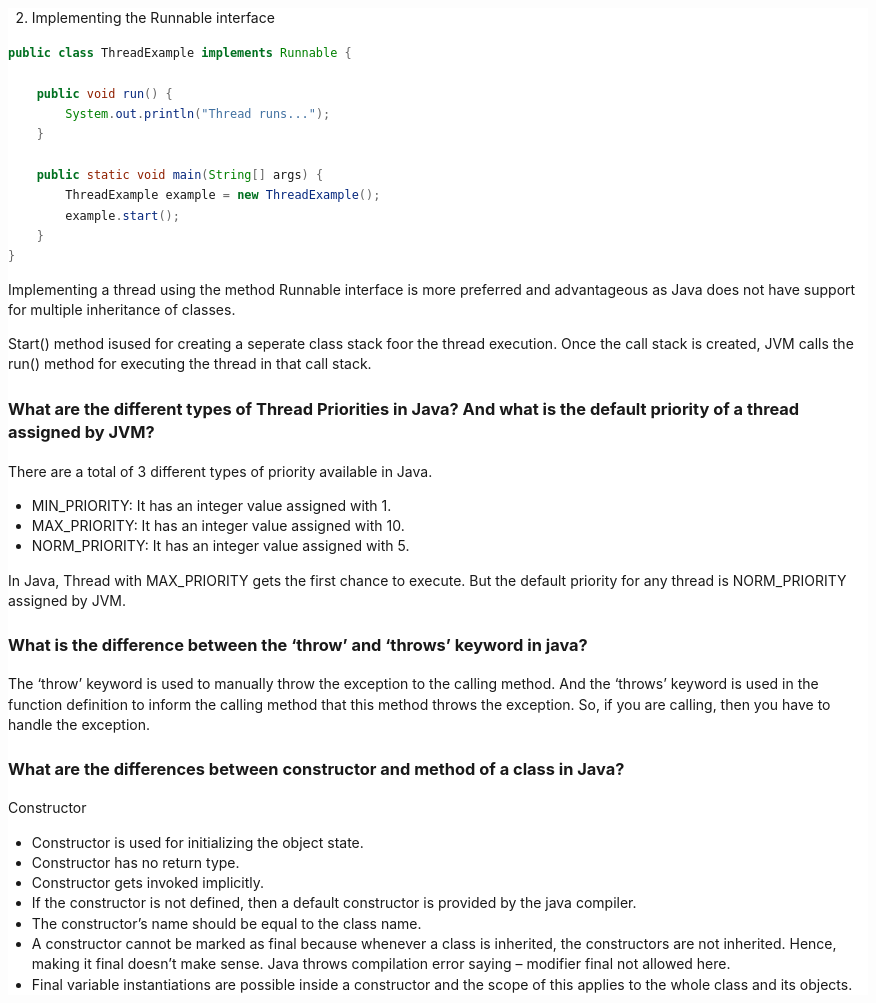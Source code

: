 2. Implementing the Runnable interface
```java
public class ThreadExample implements Runnable {

    public void run() {
        System.out.println("Thread runs...");
    }

    public static void main(String[] args) {
        ThreadExample example = new ThreadExample();
        example.start();
    }
}
```

Implementing a thread using the method Runnable interface is more preferred and advantageous as Java does not have support for multiple inheritance of classes.

Start() method isused for creating a seperate class stack foor the thread execution. Once the call stack is created, JVM calls the run() method for executing the thread in that call stack.

### What are the different types of Thread Priorities in Java? And what is the default priority of a thread assigned by JVM?
There are a total of 3 different types of priority available in Java. 
* MIN_PRIORITY: It has an integer value assigned with 1.
* MAX_PRIORITY: It has an integer value assigned with 10.
* NORM_PRIORITY: It has an integer value assigned with 5.

In Java, Thread with MAX_PRIORITY gets the first chance to execute. But the default priority for any thread is NORM_PRIORITY assigned by JVM. 

### What is the difference between the ‘throw’ and ‘throws’ keyword in java?

The ‘throw’ keyword is used to manually throw the exception to the calling method. And the ‘throws’ keyword is used in the function definition to inform the calling method that this method throws the exception. So, if you are calling, then you have to handle the exception.

### What are the differences between constructor and method of a class in Java?
Constructor
* Constructor is used for initializing the object state.
* Constructor has no return type.
* Constructor gets invoked implicitly.
* If the constructor is not defined, then a default constructor is provided by the java compiler.
* The constructor’s name should be equal to the class name.
* A constructor cannot be marked as final because whenever a class is inherited, the constructors are not inherited. Hence, making it final doesn’t make sense. Java throws compilation error saying – modifier final not allowed here.
* Final variable instantiations are possible inside a constructor and the scope of this applies to the whole class and its objects.
